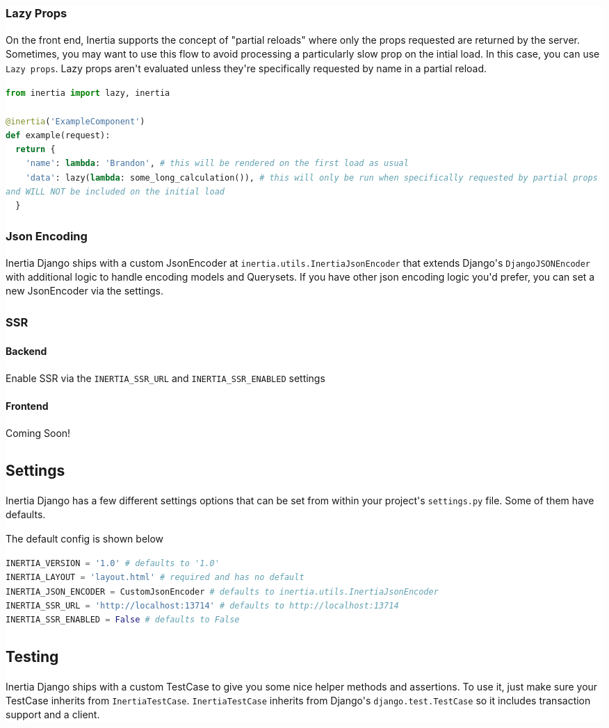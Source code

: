 ### Lazy Props
On the front end, Inertia supports the concept of "partial reloads" where only the props requested
are returned by the server. Sometimes, you may want to use this flow to avoid processing a particularly slow prop on the intial load. In this case, you can use `Lazy props`. Lazy props aren't evaluated unless they're specifically requested by name in a partial reload.

```python
from inertia import lazy, inertia

@inertia('ExampleComponent')
def example(request):
  return {
    'name': lambda: 'Brandon', # this will be rendered on the first load as usual
    'data': lazy(lambda: some_long_calculation()), # this will only be run when specifically requested by partial props and WILL NOT be included on the initial load
  }
```

### Json Encoding

Inertia Django ships with a custom JsonEncoder at `inertia.utils.InertiaJsonEncoder` that extends Django's 
`DjangoJSONEncoder` with additional logic to handle encoding models and Querysets. If you have other json 
encoding logic you'd prefer, you can set a new JsonEncoder via the settings.

### SSR 

#### Backend
Enable SSR via the `INERTIA_SSR_URL` and `INERTIA_SSR_ENABLED` settings

#### Frontend
Coming Soon!

## Settings

Inertia Django has a few different settings options that can be set from within your project's `settings.py` file. Some of them have defaults.

The default config is shown below

```python
INERTIA_VERSION = '1.0' # defaults to '1.0'
INERTIA_LAYOUT = 'layout.html' # required and has no default
INERTIA_JSON_ENCODER = CustomJsonEncoder # defaults to inertia.utils.InertiaJsonEncoder
INERTIA_SSR_URL = 'http://localhost:13714' # defaults to http://localhost:13714
INERTIA_SSR_ENABLED = False # defaults to False
```

## Testing

Inertia Django ships with a custom TestCase to give you some nice helper methods and assertions.
To use it, just make sure your TestCase inherits from `InertiaTestCase`. `InertiaTestCase` inherits from Django's `django.test.TestCase` so it includes transaction support and a client.
